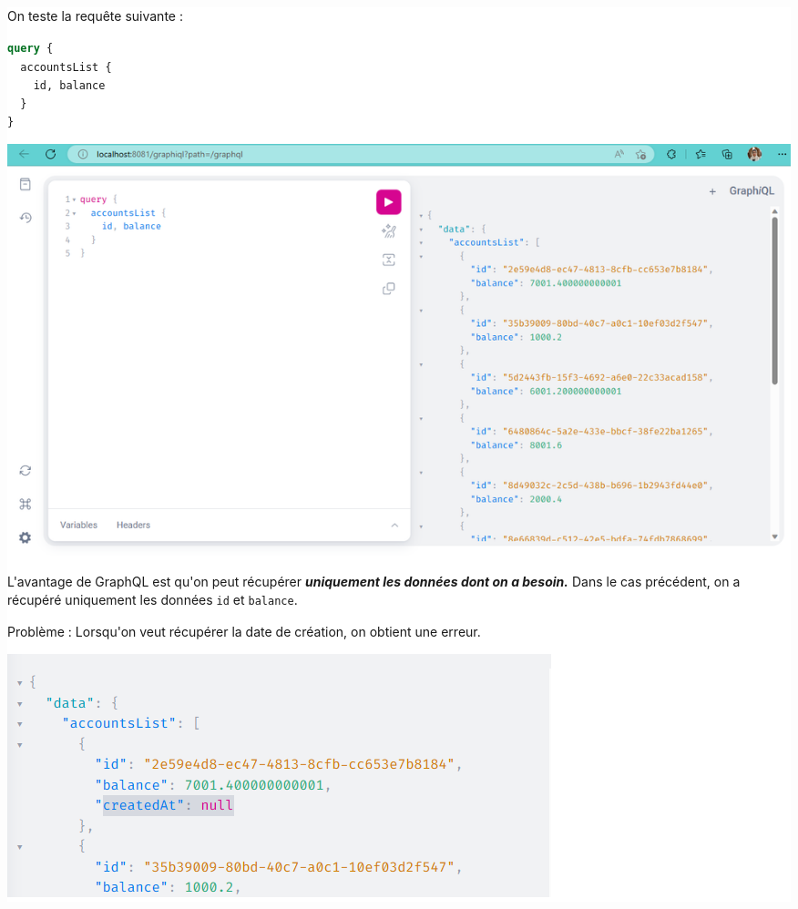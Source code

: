 On teste la requête suivante :

```graphql
query {
  accountsList {
    id, balance
  }
}
```

![img.png](images/img6.png)

L'avantage de GraphQL est qu'on peut récupérer ***uniquement les données dont on a besoin.*** Dans le cas précédent, on a récupéré uniquement les données `id` et `balance`.


Problème : Lorsqu'on veut récupérer la date de création, on obtient une erreur.

![img.png](images/img7.png)
